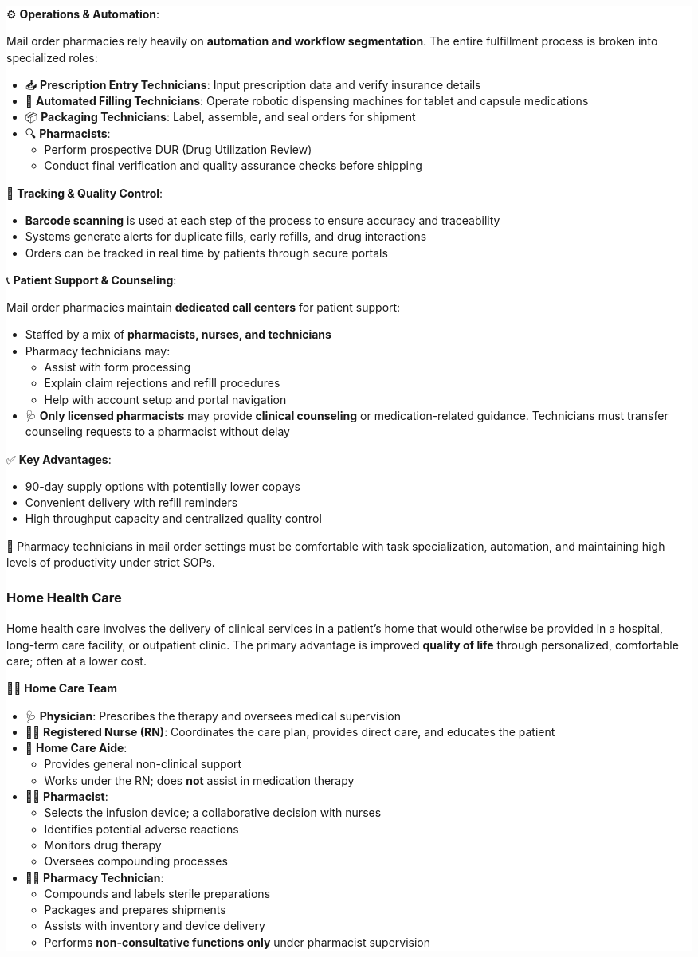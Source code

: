 ⚙️ **Operations & Automation**:

Mail order pharmacies rely heavily on **automation and workflow segmentation**. The entire fulfillment process is broken into specialized roles:

- 📥 **Prescription Entry Technicians**: Input prescription data and verify insurance details
- 🤖 **Automated Filling Technicians**: Operate robotic dispensing machines for tablet and capsule medications
- 📦 **Packaging Technicians**: Label, assemble, and seal orders for shipment
- 🔍 **Pharmacists**:
  - Perform prospective DUR (Drug Utilization Review)
  - Conduct final verification and quality assurance checks before shipping

📑 **Tracking & Quality Control**:

- **Barcode scanning** is used at each step of the process to ensure accuracy and traceability
- Systems generate alerts for duplicate fills, early refills, and drug interactions
- Orders can be tracked in real time by patients through secure portals

📞 **Patient Support & Counseling**:

Mail order pharmacies maintain **dedicated call centers** for patient support:

- Staffed by a mix of **pharmacists, nurses, and technicians**
- Pharmacy technicians may:
  - Assist with form processing
  - Explain claim rejections and refill procedures
  - Help with account setup and portal navigation
- 🩺 **Only licensed pharmacists** may provide **clinical counseling** or medication-related guidance. Technicians must transfer counseling requests to a pharmacist without delay

✅ **Key Advantages**:

- 90-day supply options with potentially lower copays
- Convenient delivery with refill reminders
- High throughput capacity and centralized quality control

📍 Pharmacy technicians in mail order settings must be comfortable with task specialization, automation, and maintaining high levels of productivity under strict SOPs.

### Home Health Care

Home health care involves the delivery of clinical services in a patient’s home that would otherwise be provided in a hospital, long-term care facility, or outpatient clinic. The primary advantage is improved **quality of life** through personalized, comfortable care; often at a lower cost.

🧑‍⚕️ **Home Care Team**

- 🩺 **Physician**: Prescribes the therapy and oversees medical supervision  
- 🧑‍⚕️ **Registered Nurse (RN)**: Coordinates the care plan, provides direct care, and educates the patient
- 🧹 **Home Care Aide**:
  - Provides general non-clinical support  
  - Works under the RN; does **not** assist in medication therapy
- 👨‍🔬 **Pharmacist**:
  - Selects the infusion device; a collaborative decision with nurses
  - Identifies potential adverse reactions  
  - Monitors drug therapy  
  - Oversees compounding processes  
- 👩‍🔧 **Pharmacy Technician**:
  - Compounds and labels sterile preparations  
  - Packages and prepares shipments  
  - Assists with inventory and device delivery  
  - Performs **non-consultative functions only** under pharmacist supervision
